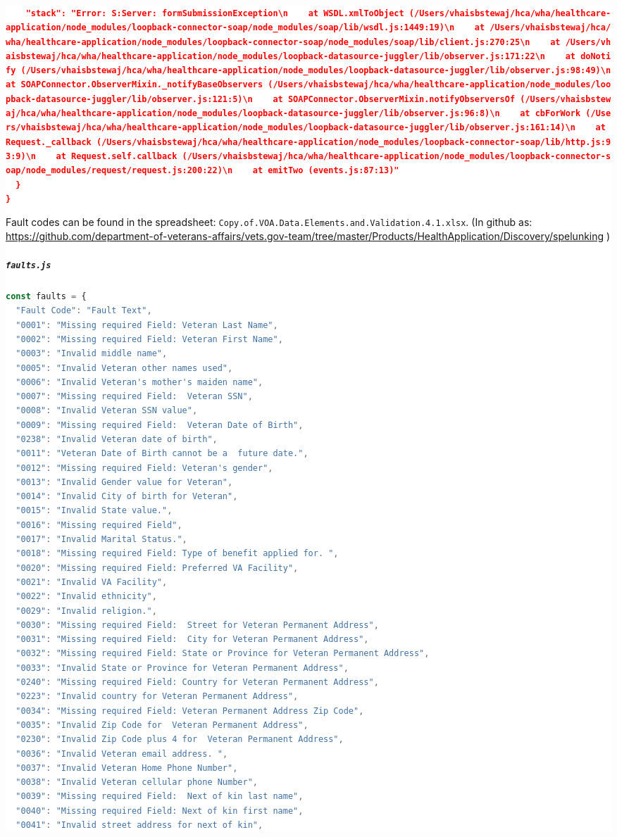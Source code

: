 ```json
    "stack": "Error: S:Server: formSubmissionException\n    at WSDL.xmlToObject (/Users/vhaisbstewaj/hca/wha/healthcare-application/node_modules/loopback-connector-soap/node_modules/soap/lib/wsdl.js:1449:19)\n    at /Users/vhaisbstewaj/hca/wha/healthcare-application/node_modules/loopback-connector-soap/node_modules/soap/lib/client.js:270:25\n    at /Users/vhaisbstewaj/hca/wha/healthcare-application/node_modules/loopback-datasource-juggler/lib/observer.js:171:22\n    at doNotify (/Users/vhaisbstewaj/hca/wha/healthcare-application/node_modules/loopback-datasource-juggler/lib/observer.js:98:49)\n    at SOAPConnector.ObserverMixin._notifyBaseObservers (/Users/vhaisbstewaj/hca/wha/healthcare-application/node_modules/loopback-datasource-juggler/lib/observer.js:121:5)\n    at SOAPConnector.ObserverMixin.notifyObserversOf (/Users/vhaisbstewaj/hca/wha/healthcare-application/node_modules/loopback-datasource-juggler/lib/observer.js:96:8)\n    at cbForWork (/Users/vhaisbstewaj/hca/wha/healthcare-application/node_modules/loopback-datasource-juggler/lib/observer.js:161:14)\n    at Request._callback (/Users/vhaisbstewaj/hca/wha/healthcare-application/node_modules/loopback-connector-soap/lib/http.js:93:9)\n    at Request.self.callback (/Users/vhaisbstewaj/hca/wha/healthcare-application/node_modules/loopback-connector-soap/node_modules/request/request.js:200:22)\n    at emitTwo (events.js:87:13)"
  }
}
```

Fault codes can be found in the spreadsheet: `Copy.of.VOA.Data.Elements.and.Validation.4.1.xlsx`. (In github as:
https://github.com/department-of-veterans-affairs/vets.gov-team/tree/master/Products/HealthApplication/Discovery/spelunking )

##### `faults.js`
```javascript
const faults = {
  "Fault Code": "Fault Text",
  "0001": "Missing required Field: Veteran Last Name",
  "0002": "Missing required Field: Veteran First Name",
  "0003": "Invalid middle name",
  "0005": "Invalid Veteran other names used",
  "0006": "Invalid Veteran's mother's maiden name",
  "0007": "Missing required Field:  Veteran SSN",
  "0008": "Invalid Veteran SSN value",
  "0009": "Missing required Field:  Veteran Date of Birth",
  "0238": "Invalid Veteran date of birth",
  "0011": "Veteran Date of Birth cannot be a  future date.",
  "0012": "Missing required Field: Veteran's gender",
  "0013": "Invalid Gender value for Veteran",
  "0014": "Invalid City of birth for Veteran",
  "0015": "Invalid State value.",
  "0016": "Missing required Field",
  "0017": "Invalid Marital Status.",
  "0018": "Missing required Field: Type of benefit applied for. ",
  "0020": "Missing required Field: Preferred VA Facility",
  "0021": "Invalid VA Facility",
  "0022": "Invalid ethnicity",
  "0029": "Invalid religion.",
  "0030": "Missing required Field:  Street for Veteran Permanent Address",
  "0031": "Missing required Field:  City for Veteran Permanent Address",
  "0032": "Missing required Field: State or Province for Veteran Permanent Address",
  "0033": "Invalid State or Province for Veteran Permanent Address",
  "0240": "Missing required Field: Country for Veteran Permanent Address",
  "0223": "Invalid country for Veteran Permanent Address",
  "0034": "Missing required Field: Veteran Permanent Address Zip Code",
  "0035": "Invalid Zip Code for  Veteran Permanent Address",
  "0230": "Invalid Zip Code plus 4 for  Veteran Permanent Address",
  "0036": "Invalid Veteran email address. ",
  "0037": "Invalid Veteran Home Phone Number",
  "0038": "Invalid Veteran cellular phone Number",
  "0039": "Missing required Field:  Next of kin last name",
  "0040": "Missing required Field: Next of kin first name",
  "0041": "Invalid street address for next of kin",
```